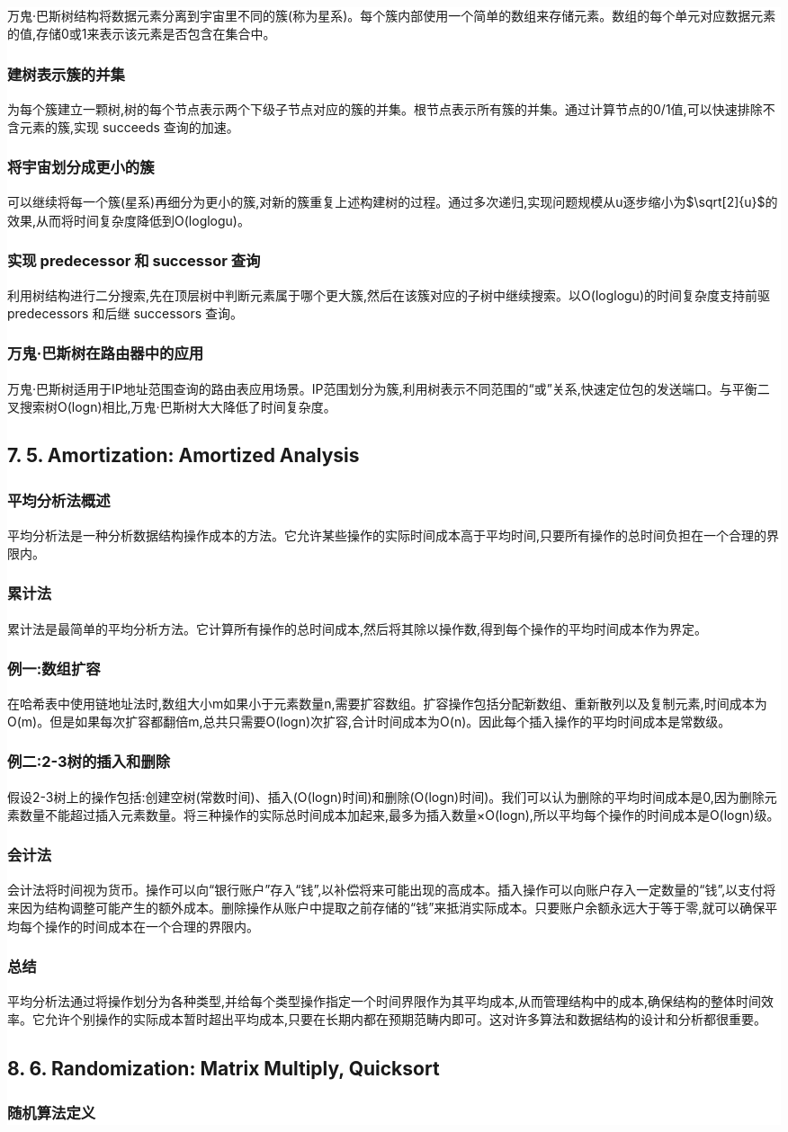 万鬼·巴斯树结构将数据元素分离到宇宙里不同的簇(称为星系)。每个簇内部使用一个简单的数组来存储元素。数组的每个单元对应数据元素的值,存储0或1来表示该元素是否包含在集合中。

### 建树表示簇的并集

为每个簇建立一颗树,树的每个节点表示两个下级子节点对应的簇的并集。根节点表示所有簇的并集。通过计算节点的0/1值,可以快速排除不含元素的簇,实现 succeeds 查询的加速。

### 将宇宙划分成更小的簇

可以继续将每一个簇(星系)再细分为更小的簇,对新的簇重复上述构建树的过程。通过多次递归,实现问题规模从u逐步缩小为$\sqrt[2]{u}$的效果,从而将时间复杂度降低到O(loglogu)。

### 实现 predecessor 和 successor 查询

利用树结构进行二分搜索,先在顶层树中判断元素属于哪个更大簇,然后在该簇对应的子树中继续搜索。以O(loglogu)的时间复杂度支持前驱 predecessors 和后继 successors 查询。

### 万鬼·巴斯树在路由器中的应用

万鬼·巴斯树适用于IP地址范围查询的路由表应用场景。IP范围划分为簇,利用树表示不同范围的“或”关系,快速定位包的发送端口。与平衡二叉搜索树O(logn)相比,万鬼·巴斯树大大降低了时间复杂度。

## 7. 5. Amortization: Amortized Analysis

### 平均分析法概述

平均分析法是一种分析数据结构操作成本的方法。它允许某些操作的实际时间成本高于平均时间,只要所有操作的总时间负担在一个合理的界限内。

### 累计法

累计法是最简单的平均分析方法。它计算所有操作的总时间成本,然后将其除以操作数,得到每个操作的平均时间成本作为界定。

### 例一:数组扩容

在哈希表中使用链地址法时,数组大小m如果小于元素数量n,需要扩容数组。扩容操作包括分配新数组、重新散列以及复制元素,时间成本为O(m)。但是如果每次扩容都翻倍m,总共只需要O(logn)次扩容,合计时间成本为O(n)。因此每个插入操作的平均时间成本是常数级。

### 例二:2-3树的插入和删除

假设2-3树上的操作包括:创建空树(常数时间)、插入(O(logn)时间)和删除(O(logn)时间)。我们可以认为删除的平均时间成本是0,因为删除元素数量不能超过插入元素数量。将三种操作的实际总时间成本加起来,最多为插入数量×O(logn),所以平均每个操作的时间成本是O(logn)级。

### 会计法

会计法将时间视为货币。操作可以向“银行账户”存入“钱”,以补偿将来可能出现的高成本。插入操作可以向账户存入一定数量的“钱”,以支付将来因为结构调整可能产生的额外成本。删除操作从账户中提取之前存储的“钱”来抵消实际成本。只要账户余额永远大于等于零,就可以确保平均每个操作的时间成本在一个合理的界限内。

### 总结

平均分析法通过将操作划分为各种类型,并给每个类型操作指定一个时间界限作为其平均成本,从而管理结构中的成本,确保结构的整体时间效率。它允许个别操作的实际成本暂时超出平均成本,只要在长期内都在预期范畴内即可。这对许多算法和数据结构的设计和分析都很重要。

## 8. 6. Randomization: Matrix Multiply, Quicksort

### 随机算法定义
